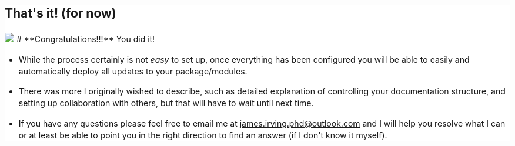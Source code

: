 ## That's it! (for now)

<img src=https://raw.githubusercontent.com/jirvingphd/dsc-3-final-project-online-ds-ft-021119/master/blog_post/celebrate-311709_1280.png width="400">
# **Congratulations!!!** You did it!

- While the process certainly is not _easy_ to set up, once everything has been configured you will be able to easily and automatically deploy all updates to your package/modules.

- There was more I originally wished to describe, such as detailed explanation of controlling your documentation structure, and setting up collaboration with others, but that will have to wait until next time. 

- If you have any questions please feel free to email me at james.irving.phd@outlook.com and I will help you resolve what I can or at least be able to point you in the right direction to find an answer (if I don't know it myself).



